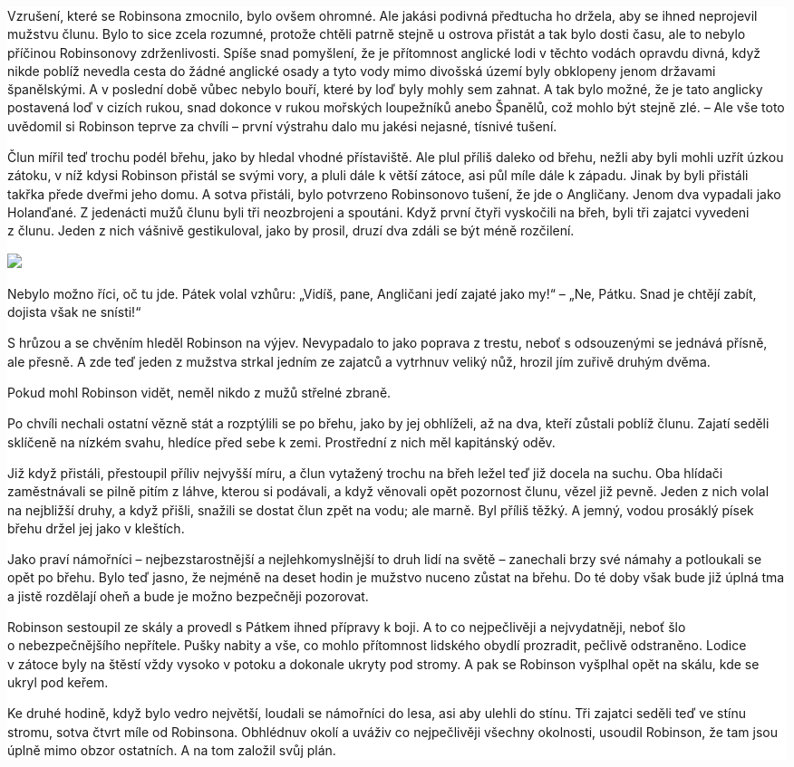 Vzrušení, které se Robinsona zmocnilo, bylo ovšem ohromné. Ale jakási podivná předtucha ho držela, aby se ihned neprojevil mužstvu člunu. Bylo to sice zcela rozumné, protože chtěli patrně stejně u ostrova přistát a tak bylo dosti času, ale to nebylo příčinou Robinsonovy zdrženlivosti. Spíše snad pomyšlení, že je přítomnost anglické lodi v těchto vodách opravdu divná, když nikde poblíž nevedla cesta do žádné anglické osady a tyto vody mimo divošská území byly obklopeny jenom državami španělskými. A v poslední době vůbec nebylo bouří, které by loď byly mohly sem zahnat. A tak bylo možné, že je tato anglicky postavená loď v cizích rukou, snad dokonce v rukou mořských loupežníků anebo Španělů, což mohlo být stejně zlé. – Ale vše toto uvědomil si Robinson teprve za chvíli – první výstrahu dalo mu jakési nejasné, tísnivé tušení.

Člun mířil teď trochu podél břehu, jako by hledal vhodné přístaviště. Ale plul příliš daleko od břehu, nežli aby byli mohli uzřít úzkou zátoku, v níž kdysi Robinson přistál se svými vory, a pluli dále k větší zátoce, asi půl míle dále k západu. Jinak by byli přistáli takřka přede dveřmi jeho domu. A sotva přistáli, bylo potvrzeno Robinsonovo tušení, že jde o Angličany. Jenom dva vypadali jako Holanďané. Z jedenácti mužů člunu byli tři neozbrojeni a spoutáni. Když první čtyři vyskočili na břeh, byli tři zajatci vyvedeni z člunu. Jeden z nich vášnivě gestikuloval, jako by prosil, druzí dva zdáli se být méně rozčilení.

  

![](../Images/robinson_crusoe_128.jpg)

  

Nebylo možno říci, oč tu jde. Pátek volal vzhůru: „Vidíš, pane, Angličani jedí zajaté jako my!“ – „Ne, Pátku. Snad je chtějí zabít, dojista však ne snísti!“

S hrůzou a se chvěním hleděl Robinson na výjev. Nevypadalo to jako poprava z trestu, neboť s odsouzenými se jednává přísně, ale přesně. A zde teď jeden z mužstva strkal jedním ze zajatců a vytrhnuv veliký nůž, hrozil jím zuřivě druhým dvěma.

Pokud mohl Robinson vidět, neměl nikdo z mužů střelné zbraně.

Po chvíli nechali ostatní vězně stát a rozptýlili se po břehu, jako by jej obhlíželi, až na dva, kteří zůstali poblíž člunu. Zajatí seděli sklíčeně na nízkém svahu, hledíce před sebe k zemi. Prostřední z nich měl kapitánský oděv.

Již když přistáli, přestoupil příliv nejvyšší míru, a člun vytažený trochu na břeh ležel teď již docela na suchu. Oba hlídači zaměstnávali se pilně pitím z láhve, kterou si podávali, a když věnovali opět pozornost člunu, vězel již pevně. Jeden z nich volal na nejbližší druhy, a když přišli, snažili se dostat člun zpět na vodu; ale marně. Byl příliš těžký. A jemný, vodou prosáklý písek břehu držel jej jako v kleštích.

Jako praví námořníci – nejbezstarostnější a nejlehkomyslnější to druh lidí na světě – zanechali brzy své námahy a potloukali se opět po břehu. Bylo teď jasno, že nejméně na deset hodin je mužstvo nuceno zůstat na břehu. Do té doby však bude již úplná tma a jistě rozdělají oheň a bude je možno bezpečněji pozorovat.

Robinson sestoupil ze skály a provedl s Pátkem ihned přípravy k boji. A to co nejpečlivěji a nejvydatněji, neboť šlo o nebezpečnějšího nepřítele. Pušky nabity a vše, co mohlo přítomnost lidského obydlí prozradit, pečlivě odstraněno. Lodice v zátoce byly na štěstí vždy vysoko v potoku a dokonale ukryty pod stromy. A pak se Robinson vyšplhal opět na skálu, kde se ukryl pod keřem.

Ke druhé hodině, když bylo vedro největší, loudali se námořníci do lesa, asi aby ulehli do stínu. Tři zajatci seděli teď ve stínu stromu, sotva čtvrt míle od Robinsona. Obhlédnuv okolí a uváživ co nejpečlivěji všechny okolnosti, usoudil Robinson, že tam jsou úplně mimo obzor ostatních. A na tom založil svůj plán.
